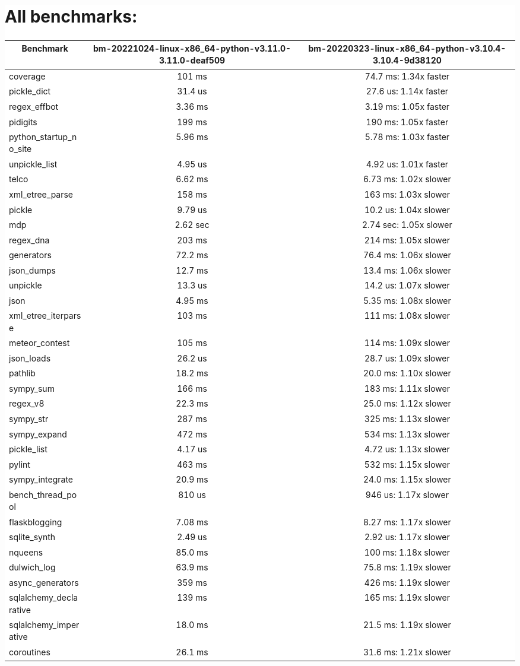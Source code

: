 All benchmarks:
===============

| Benchmark               | bm-20221024-linux-x86_64-python-v3.11.0-3.11.0-deaf509 | bm-20220323-linux-x86_64-python-v3.10.4-3.10.4-9d38120 |
|-------------------------|:------------------------------------------------------:|:------------------------------------------------------:|
| coverage                | 101 ms                                                 | 74.7 ms: 1.34x faster                                  |
| pickle_dict             | 31.4 us                                                | 27.6 us: 1.14x faster                                  |
| regex_effbot            | 3.36 ms                                                | 3.19 ms: 1.05x faster                                  |
| pidigits                | 199 ms                                                 | 190 ms: 1.05x faster                                   |
| python_startup_no_site  | 5.96 ms                                                | 5.78 ms: 1.03x faster                                  |
| unpickle_list           | 4.95 us                                                | 4.92 us: 1.01x faster                                  |
| telco                   | 6.62 ms                                                | 6.73 ms: 1.02x slower                                  |
| xml_etree_parse         | 158 ms                                                 | 163 ms: 1.03x slower                                   |
| pickle                  | 9.79 us                                                | 10.2 us: 1.04x slower                                  |
| mdp                     | 2.62 sec                                               | 2.74 sec: 1.05x slower                                 |
| regex_dna               | 203 ms                                                 | 214 ms: 1.05x slower                                   |
| generators              | 72.2 ms                                                | 76.4 ms: 1.06x slower                                  |
| json_dumps              | 12.7 ms                                                | 13.4 ms: 1.06x slower                                  |
| unpickle                | 13.3 us                                                | 14.2 us: 1.07x slower                                  |
| json                    | 4.95 ms                                                | 5.35 ms: 1.08x slower                                  |
| xml_etree_iterparse     | 103 ms                                                 | 111 ms: 1.08x slower                                   |
| meteor_contest          | 105 ms                                                 | 114 ms: 1.09x slower                                   |
| json_loads              | 26.2 us                                                | 28.7 us: 1.09x slower                                  |
| pathlib                 | 18.2 ms                                                | 20.0 ms: 1.10x slower                                  |
| sympy_sum               | 166 ms                                                 | 183 ms: 1.11x slower                                   |
| regex_v8                | 22.3 ms                                                | 25.0 ms: 1.12x slower                                  |
| sympy_str               | 287 ms                                                 | 325 ms: 1.13x slower                                   |
| sympy_expand            | 472 ms                                                 | 534 ms: 1.13x slower                                   |
| pickle_list             | 4.17 us                                                | 4.72 us: 1.13x slower                                  |
| pylint                  | 463 ms                                                 | 532 ms: 1.15x slower                                   |
| sympy_integrate         | 20.9 ms                                                | 24.0 ms: 1.15x slower                                  |
| bench_thread_pool       | 810 us                                                 | 946 us: 1.17x slower                                   |
| flaskblogging           | 7.08 ms                                                | 8.27 ms: 1.17x slower                                  |
| sqlite_synth            | 2.49 us                                                | 2.92 us: 1.17x slower                                  |
| nqueens                 | 85.0 ms                                                | 100 ms: 1.18x slower                                   |
| dulwich_log             | 63.9 ms                                                | 75.8 ms: 1.19x slower                                  |
| async_generators        | 359 ms                                                 | 426 ms: 1.19x slower                                   |
| sqlalchemy_declarative  | 139 ms                                                 | 165 ms: 1.19x slower                                   |
| sqlalchemy_imperative   | 18.0 ms                                                | 21.5 ms: 1.19x slower                                  |
| coroutines              | 26.1 ms                                                | 31.6 ms: 1.21x slower                                  |